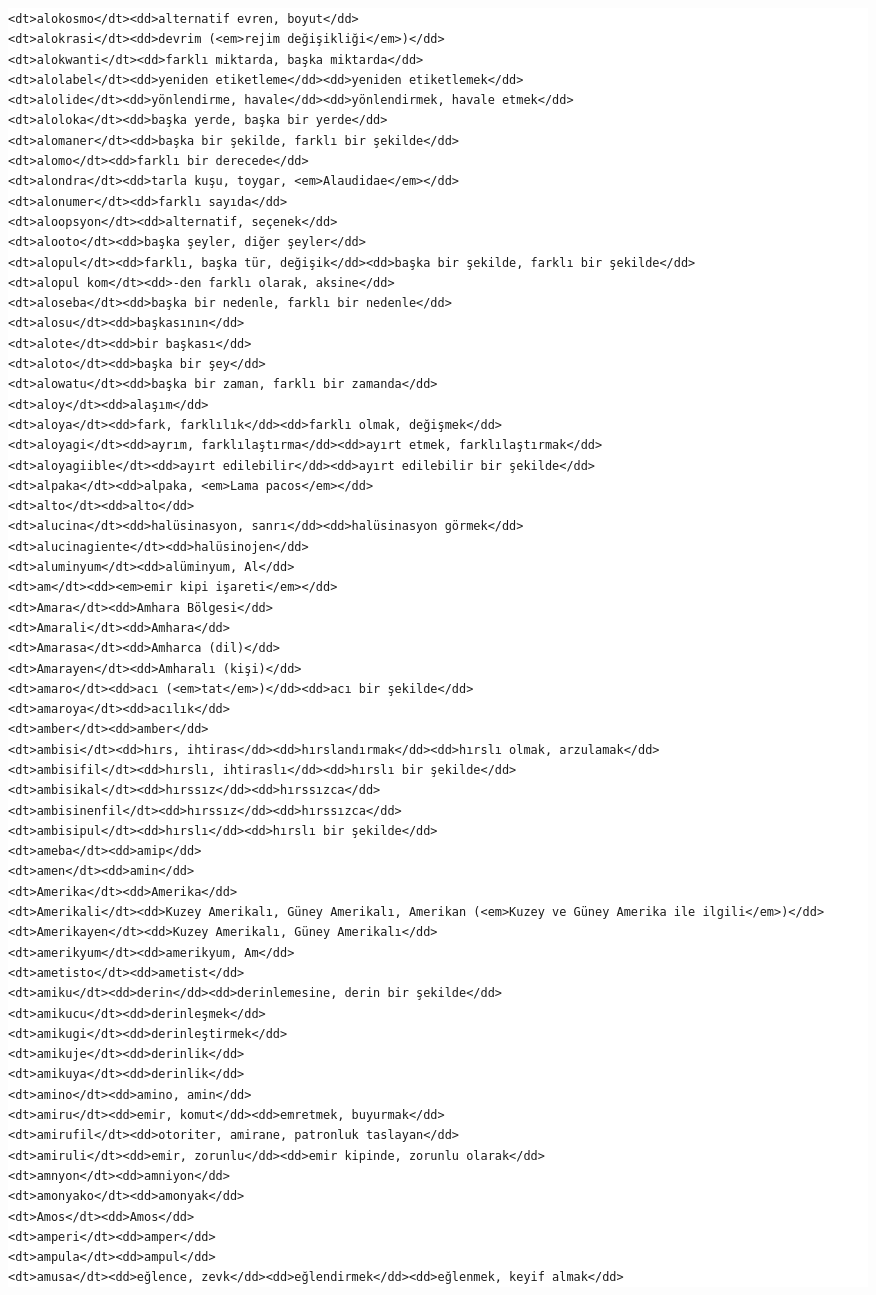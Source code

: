     <dt>alokosmo</dt><dd>alternatif evren, boyut</dd>
    <dt>alokrasi</dt><dd>devrim (<em>rejim değişikliği</em>)</dd>
    <dt>alokwanti</dt><dd>farklı miktarda, başka miktarda</dd>
    <dt>alolabel</dt><dd>yeniden etiketleme</dd><dd>yeniden etiketlemek</dd>
    <dt>alolide</dt><dd>yönlendirme, havale</dd><dd>yönlendirmek, havale etmek</dd>
    <dt>aloloka</dt><dd>başka yerde, başka bir yerde</dd>
    <dt>alomaner</dt><dd>başka bir şekilde, farklı bir şekilde</dd>
    <dt>alomo</dt><dd>farklı bir derecede</dd>
    <dt>alondra</dt><dd>tarla kuşu, toygar, <em>Alaudidae</em></dd>
    <dt>alonumer</dt><dd>farklı sayıda</dd>
    <dt>aloopsyon</dt><dd>alternatif, seçenek</dd>
    <dt>alooto</dt><dd>başka şeyler, diğer şeyler</dd>
    <dt>alopul</dt><dd>farklı, başka tür, değişik</dd><dd>başka bir şekilde, farklı bir şekilde</dd>
    <dt>alopul kom</dt><dd>-den farklı olarak, aksine</dd>
    <dt>aloseba</dt><dd>başka bir nedenle, farklı bir nedenle</dd>
    <dt>alosu</dt><dd>başkasının</dd>
    <dt>alote</dt><dd>bir başkası</dd>
    <dt>aloto</dt><dd>başka bir şey</dd>
    <dt>alowatu</dt><dd>başka bir zaman, farklı bir zamanda</dd>
    <dt>aloy</dt><dd>alaşım</dd>
    <dt>aloya</dt><dd>fark, farklılık</dd><dd>farklı olmak, değişmek</dd>
    <dt>aloyagi</dt><dd>ayrım, farklılaştırma</dd><dd>ayırt etmek, farklılaştırmak</dd>
    <dt>aloyagiible</dt><dd>ayırt edilebilir</dd><dd>ayırt edilebilir bir şekilde</dd>
    <dt>alpaka</dt><dd>alpaka, <em>Lama pacos</em></dd>
    <dt>alto</dt><dd>alto</dd>
    <dt>alucina</dt><dd>halüsinasyon, sanrı</dd><dd>halüsinasyon görmek</dd>
    <dt>alucinagiente</dt><dd>halüsinojen</dd>
    <dt>aluminyum</dt><dd>alüminyum, Al</dd>
    <dt>am</dt><dd><em>emir kipi işareti</em></dd>
    <dt>Amara</dt><dd>Amhara Bölgesi</dd>
    <dt>Amarali</dt><dd>Amhara</dd>
    <dt>Amarasa</dt><dd>Amharca (dil)</dd>
    <dt>Amarayen</dt><dd>Amharalı (kişi)</dd>
    <dt>amaro</dt><dd>acı (<em>tat</em>)</dd><dd>acı bir şekilde</dd>
    <dt>amaroya</dt><dd>acılık</dd>
    <dt>amber</dt><dd>amber</dd>
    <dt>ambisi</dt><dd>hırs, ihtiras</dd><dd>hırslandırmak</dd><dd>hırslı olmak, arzulamak</dd>
    <dt>ambisifil</dt><dd>hırslı, ihtiraslı</dd><dd>hırslı bir şekilde</dd>
    <dt>ambisikal</dt><dd>hırssız</dd><dd>hırssızca</dd>
    <dt>ambisinenfil</dt><dd>hırssız</dd><dd>hırssızca</dd>
    <dt>ambisipul</dt><dd>hırslı</dd><dd>hırslı bir şekilde</dd>
    <dt>ameba</dt><dd>amip</dd>
    <dt>amen</dt><dd>amin</dd>
    <dt>Amerika</dt><dd>Amerika</dd>
    <dt>Amerikali</dt><dd>Kuzey Amerikalı, Güney Amerikalı, Amerikan (<em>Kuzey ve Güney Amerika ile ilgili</em>)</dd>
    <dt>Amerikayen</dt><dd>Kuzey Amerikalı, Güney Amerikalı</dd>
    <dt>amerikyum</dt><dd>amerikyum, Am</dd>
    <dt>ametisto</dt><dd>ametist</dd>
    <dt>amiku</dt><dd>derin</dd><dd>derinlemesine, derin bir şekilde</dd>
    <dt>amikucu</dt><dd>derinleşmek</dd>
    <dt>amikugi</dt><dd>derinleştirmek</dd>
    <dt>amikuje</dt><dd>derinlik</dd>
    <dt>amikuya</dt><dd>derinlik</dd>
    <dt>amino</dt><dd>amino, amin</dd>
    <dt>amiru</dt><dd>emir, komut</dd><dd>emretmek, buyurmak</dd>
    <dt>amirufil</dt><dd>otoriter, amirane, patronluk taslayan</dd>
    <dt>amiruli</dt><dd>emir, zorunlu</dd><dd>emir kipinde, zorunlu olarak</dd>
    <dt>amnyon</dt><dd>amniyon</dd>
    <dt>amonyako</dt><dd>amonyak</dd>
    <dt>Amos</dt><dd>Amos</dd>
    <dt>amperi</dt><dd>amper</dd>
    <dt>ampula</dt><dd>ampul</dd>
    <dt>amusa</dt><dd>eğlence, zevk</dd><dd>eğlendirmek</dd><dd>eğlenmek, keyif almak</dd>